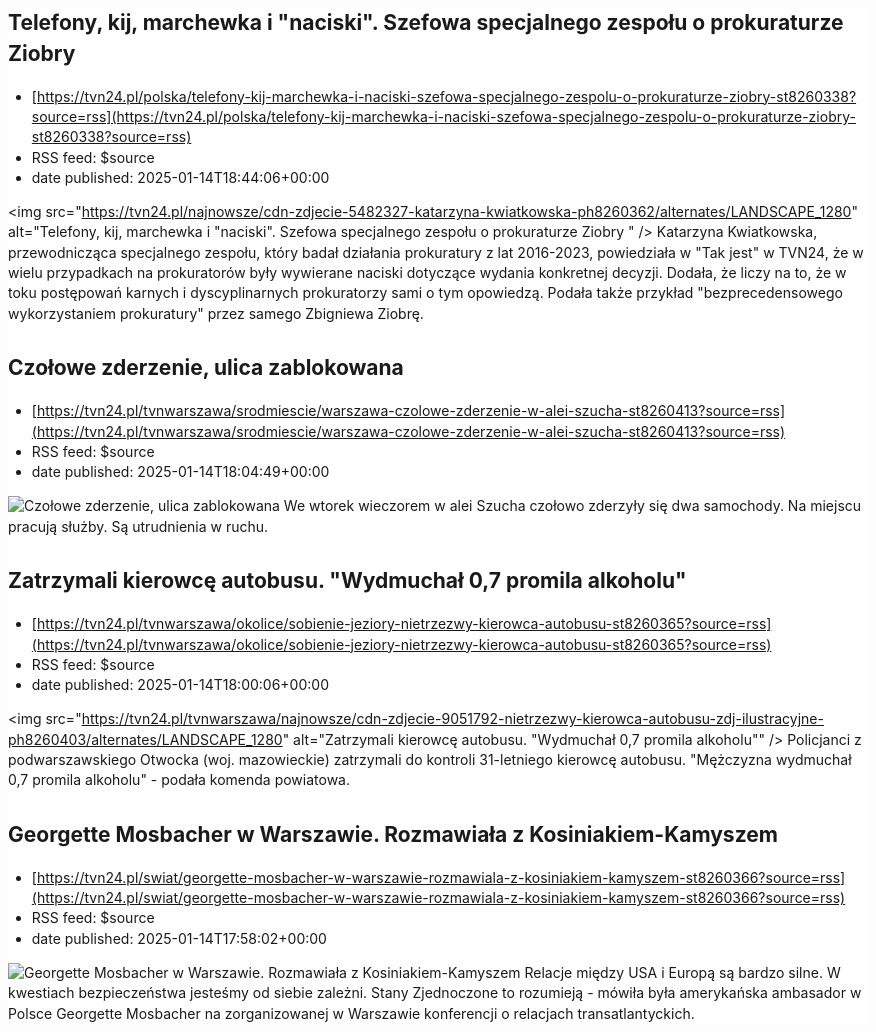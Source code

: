 ## Telefony, kij, marchewka i "naciski". Szefowa specjalnego zespołu o prokuraturze Ziobry
 - [https://tvn24.pl/polska/telefony-kij-marchewka-i-naciski-szefowa-specjalnego-zespolu-o-prokuraturze-ziobry-st8260338?source=rss](https://tvn24.pl/polska/telefony-kij-marchewka-i-naciski-szefowa-specjalnego-zespolu-o-prokuraturze-ziobry-st8260338?source=rss)
 - RSS feed: $source
 - date published: 2025-01-14T18:44:06+00:00

<img src="https://tvn24.pl/najnowsze/cdn-zdjecie-5482327-katarzyna-kwiatkowska-ph8260362/alternates/LANDSCAPE_1280" alt="Telefony, kij, marchewka i "naciski". Szefowa specjalnego zespołu o prokuraturze Ziobry " />
    Katarzyna Kwiatkowska, przewodnicząca specjalnego zespołu, który badał działania prokuratury z lat 2016-2023, powiedziała w "Tak jest" w TVN24, że w wielu przypadkach na prokuratorów były wywierane naciski dotyczące wydania konkretnej decyzji. Dodała, że liczy na to, że w toku postępowań karnych i dyscyplinarnych prokuratorzy sami o tym opowiedzą. Podała także przykład "bezprecedensowego wykorzystaniem prokuratury" przez samego Zbigniewa Ziobrę.

## Czołowe zderzenie, ulica zablokowana
 - [https://tvn24.pl/tvnwarszawa/srodmiescie/warszawa-czolowe-zderzenie-w-alei-szucha-st8260413?source=rss](https://tvn24.pl/tvnwarszawa/srodmiescie/warszawa-czolowe-zderzenie-w-alei-szucha-st8260413?source=rss)
 - RSS feed: $source
 - date published: 2025-01-14T18:04:49+00:00

<img src="https://tvn24.pl/tvnwarszawa/najnowsze/cdn-zdjecie-785413-czolowe-zderzenie-w-alei-jana-chrystiana-szucha-ph8260422/alternates/LANDSCAPE_1280" alt="Czołowe zderzenie, ulica zablokowana" />
    We wtorek wieczorem w alei Szucha czołowo zderzyły się dwa samochody. Na miejscu pracują służby. Są utrudnienia w ruchu.

## Zatrzymali kierowcę autobusu. "Wydmuchał 0,7 promila alkoholu"
 - [https://tvn24.pl/tvnwarszawa/okolice/sobienie-jeziory-nietrzezwy-kierowca-autobusu-st8260365?source=rss](https://tvn24.pl/tvnwarszawa/okolice/sobienie-jeziory-nietrzezwy-kierowca-autobusu-st8260365?source=rss)
 - RSS feed: $source
 - date published: 2025-01-14T18:00:06+00:00

<img src="https://tvn24.pl/tvnwarszawa/najnowsze/cdn-zdjecie-9051792-nietrzezwy-kierowca-autobusu-zdj-ilustracyjne-ph8260403/alternates/LANDSCAPE_1280" alt="Zatrzymali kierowcę autobusu. "Wydmuchał 0,7 promila alkoholu"" />
    Policjanci z podwarszawskiego Otwocka (woj. mazowieckie) zatrzymali do kontroli 31-letniego kierowcę autobusu. "Mężczyzna wydmuchał 0,7 promila alkoholu" - podała komenda powiatowa.

## Georgette Mosbacher w Warszawie. Rozmawiała z Kosiniakiem-Kamyszem
 - [https://tvn24.pl/swiat/georgette-mosbacher-w-warszawie-rozmawiala-z-kosiniakiem-kamyszem-st8260366?source=rss](https://tvn24.pl/swiat/georgette-mosbacher-w-warszawie-rozmawiala-z-kosiniakiem-kamyszem-st8260366?source=rss)
 - RSS feed: $source
 - date published: 2025-01-14T17:58:02+00:00

<img src="https://tvn24.pl/najnowsze/cdn-zdjecie-6727614-mosbacher-i-kosiniak-kamysz-ph8260377/alternates/LANDSCAPE_1280" alt="Georgette Mosbacher w Warszawie. Rozmawiała z Kosiniakiem-Kamyszem" />
    Relacje między USA i Europą są bardzo silne. W kwestiach bezpieczeństwa jesteśmy od siebie zależni. Stany Zjednoczone to rozumieją - mówiła była amerykańska ambasador w Polsce Georgette Mosbacher na zorganizowanej w Warszawie konferencji o relacjach transatlantyckich.
